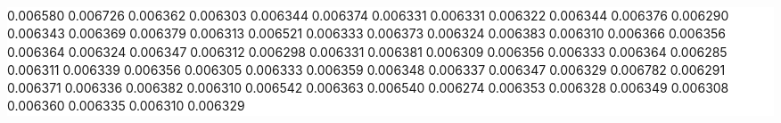 0.006580
0.006726
0.006362
0.006303
0.006344
0.006374
0.006331
0.006331
0.006322
0.006344
0.006376
0.006290
0.006343
0.006369
0.006379
0.006313
0.006521
0.006333
0.006373
0.006324
0.006383
0.006310
0.006366
0.006356
0.006364
0.006324
0.006347
0.006312
0.006298
0.006331
0.006381
0.006309
0.006356
0.006333
0.006364
0.006285
0.006311
0.006339
0.006356
0.006305
0.006333
0.006359
0.006348
0.006337
0.006347
0.006329
0.006782
0.006291
0.006371
0.006336
0.006382
0.006310
0.006542
0.006363
0.006540
0.006274
0.006353
0.006328
0.006349
0.006308
0.006360
0.006335
0.006310
0.006329